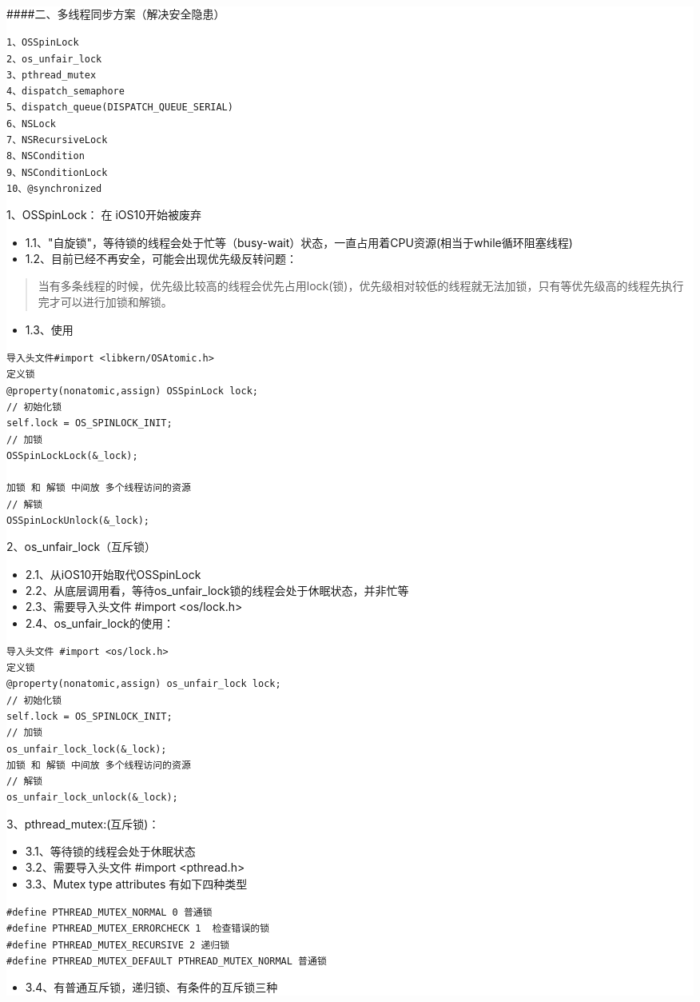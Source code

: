 ```
```

####二、多线程同步方案（解决安全隐患）
```
1、OSSpinLock
2、os_unfair_lock
3、pthread_mutex
4、dispatch_semaphore
5、dispatch_queue(DISPATCH_QUEUE_SERIAL)
6、NSLock
7、NSRecursiveLock
8、NSCondition
9、NSConditionLock
10、@synchronized
```
1、OSSpinLock： 在 iOS10开始被废弃
* 1.1、"自旋锁"，等待锁的线程会处于忙等（busy-wait）状态，一直占用着CPU资源(相当于while循环阻塞线程)
* 1.2、目前已经不再安全，可能会出现优先级反转问题：
> 当有多条线程的时候，优先级比较高的线程会优先占用lock(锁)，优先级相对较低的线程就无法加锁，只有等优先级高的线程先执行完才可以进行加锁和解锁。
* 1.3、使用
```
导入头文件#import <libkern/OSAtomic.h>
定义锁   
@property(nonatomic,assign) OSSpinLock lock;
// 初始化锁
self.lock = OS_SPINLOCK_INIT;
// 加锁
OSSpinLockLock(&_lock);

加锁 和 解锁 中间放 多个线程访问的资源
// 解锁
OSSpinLockUnlock(&_lock);
```
2、os_unfair_lock（互斥锁）
 * 2.1、从iOS10开始取代OSSpinLock
 * 2.2、从底层调用看，等待os_unfair_lock锁的线程会处于休眠状态，并非忙等
* 2.3、需要导入头文件 #import <os/lock.h>
* 2.4、os_unfair_lock的使用：
```
导入头文件 #import <os/lock.h>
定义锁   
@property(nonatomic,assign) os_unfair_lock lock;
// 初始化锁
self.lock = OS_SPINLOCK_INIT;
// 加锁
os_unfair_lock_lock(&_lock);
加锁 和 解锁 中间放 多个线程访问的资源
// 解锁
os_unfair_lock_unlock(&_lock);
```
3、pthread_mutex:(互斥锁)：
* 3.1、等待锁的线程会处于休眠状态
* 3.2、需要导入头文件 #import <pthread.h>
* 3.3、Mutex type attributes 有如下四种类型
```
#define PTHREAD_MUTEX_NORMAL 0 普通锁
#define PTHREAD_MUTEX_ERRORCHECK 1  检查错误的锁
#define PTHREAD_MUTEX_RECURSIVE 2 递归锁
#define PTHREAD_MUTEX_DEFAULT PTHREAD_MUTEX_NORMAL 普通锁
```
* 3.4、有普通互斥锁，递归锁、有条件的互斥锁三种
